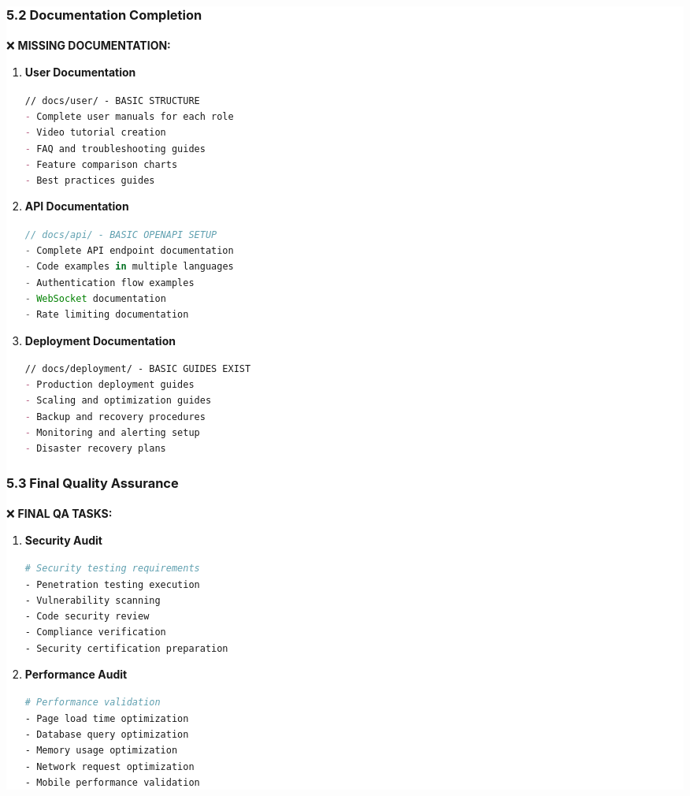 ### **5.2 Documentation Completion**

❌ **MISSING DOCUMENTATION:**

1. **User Documentation**
   ```markdown
   // docs/user/ - BASIC STRUCTURE
   - Complete user manuals for each role
   - Video tutorial creation
   - FAQ and troubleshooting guides
   - Feature comparison charts
   - Best practices guides
   ```

2. **API Documentation**
   ```typescript
   // docs/api/ - BASIC OPENAPI SETUP
   - Complete API endpoint documentation
   - Code examples in multiple languages
   - Authentication flow examples
   - WebSocket documentation
   - Rate limiting documentation
   ```

3. **Deployment Documentation**
   ```markdown
   // docs/deployment/ - BASIC GUIDES EXIST
   - Production deployment guides
   - Scaling and optimization guides
   - Backup and recovery procedures
   - Monitoring and alerting setup
   - Disaster recovery plans
   ```

### **5.3 Final Quality Assurance**

❌ **FINAL QA TASKS:**

1. **Security Audit**
   ```bash
   # Security testing requirements
   - Penetration testing execution
   - Vulnerability scanning
   - Code security review
   - Compliance verification
   - Security certification preparation
   ```

2. **Performance Audit**
   ```bash
   # Performance validation
   - Page load time optimization
   - Database query optimization
   - Memory usage optimization
   - Network request optimization
   - Mobile performance validation
   ```
